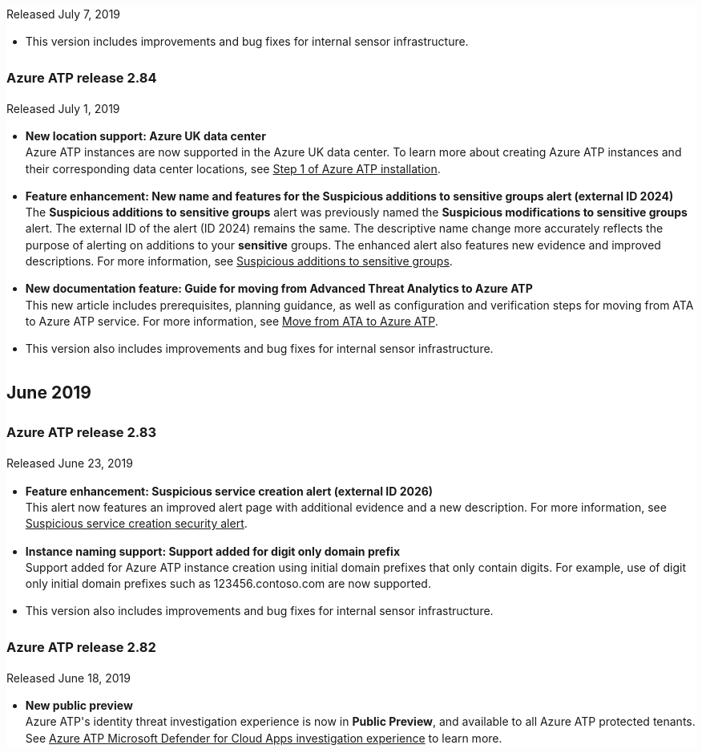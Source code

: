 Released July 7, 2019

- This version includes improvements and bug fixes for internal sensor infrastructure.

### Azure ATP release 2.84

Released July 1, 2019

- **New location support: Azure UK data center**  
Azure ATP instances are now supported in the Azure UK data center. To learn more about creating Azure ATP instances and their corresponding data center locations, see [Step 1 of Azure ATP installation](/defender-for-identity/deploy-defender-identity).

- **Feature enhancement: New name and features for the Suspicious additions to sensitive groups alert (external ID 2024)**  
The **Suspicious additions to sensitive groups** alert was previously named the **Suspicious modifications to sensitive groups** alert. The external ID of the alert (ID 2024) remains the same. The descriptive name change more accurately reflects the purpose of alerting on additions to your **sensitive** groups. The enhanced alert also features new evidence and improved descriptions. For more information, see [Suspicious additions to sensitive groups](domain-dominance-alerts.md#suspicious-additions-to-sensitive-groups-external-id-2024).  

- **New documentation feature: Guide for moving from Advanced Threat Analytics to Azure ATP**  
This new article includes prerequisites, planning guidance, as well as configuration and verification steps for moving from ATA to Azure ATP service. For more information, see [Move from ATA to Azure ATP](deploy/migrate-from-ata-overview.md).

- This version also includes improvements and bug fixes for internal sensor infrastructure.

## June 2019

### Azure ATP release 2.83

Released June 23, 2019

- **Feature enhancement: Suspicious service creation alert (external ID 2026)**  
This alert now features an improved alert page with additional evidence and a new description. For more information, see [Suspicious service creation security alert](domain-dominance-alerts.md#suspicious-service-creation-external-id-2026).

- **Instance naming support: Support added for digit only domain prefix**  
Support added for Azure ATP instance creation using initial domain prefixes that only contain digits. For example, use of digit only initial domain prefixes such as  123456.contoso.com are now supported.

- This version also includes improvements and bug fixes for internal sensor infrastructure.

### Azure ATP release 2.82

Released June 18, 2019

- **New public preview**  
Azure ATP's identity threat investigation experience is now in **Public Preview**, and available to all Azure ATP protected tenants. See [Azure ATP Microsoft Defender for Cloud Apps investigation experience](/defender-for-identity/deploy-defender-identity) to learn more.
